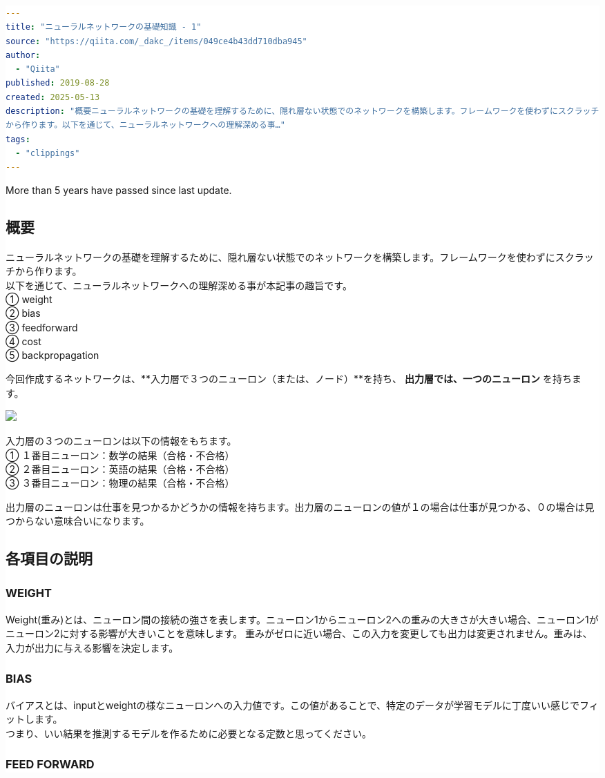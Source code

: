 ```yaml
---
title: "ニューラルネットワークの基礎知識 - 1"
source: "https://qiita.com/_dakc_/items/049ce4b43dd710dba945"
author:
  - "Qiita"
published: 2019-08-28
created: 2025-05-13
description: "概要ニューラルネットワークの基礎を理解するために、隠れ層ない状態でのネットワークを構築します。フレームワークを使わずにスクラッチから作ります。以下を通じて、ニューラルネットワークへの理解深める事…"
tags:
  - "clippings"
---
```

More than 5 years have passed since last update.

## 概要

ニューラルネットワークの基礎を理解するために、隠れ層ない状態でのネットワークを構築します。フレームワークを使わずにスクラッチから作ります。  
以下を通じて、ニューラルネットワークへの理解深める事が本記事の趣旨です。  
① weight  
② bias  
③ feedforward  
④ cost  
⑤ backpropagation

今回作成するネットワークは、\*\*入力層で３つのニューロン（または、ノード）\*\*を持ち、 **出力層では、一つのニューロン** を持ちます。

[![](https://github.com/dakc/ai/blob/master/neural_network/without_hidden_layer.png?raw=true)](https://qiita-user-contents.imgix.net/https%3A%2F%2Fgithub.com%2Fdakc%2Fai%2Fblob%2Fmaster%2Fneural_network%2Fwithout_hidden_layer.png%3Fraw%3Dtrue?ixlib=rb-4.0.0&auto=format&gif-q=60&q=75&s=80a171e832b0e546f2e7d0da11edc2ce)

入力層の３つのニューロンは以下の情報をもちます。  
① １番目ニューロン：数学の結果（合格・不合格）  
② ２番目ニューロン：英語の結果（合格・不合格）  
③ ３番目ニューロン：物理の結果（合格・不合格）

出力層のニューロンは仕事を見つかるかどうかの情報を持ちます。出力層のニューロンの値が１の場合は仕事が見つかる、０の場合は見つからない意味合いになります。

## 各項目の説明

### WEIGHT

Weight(重み)とは、ニューロン間の接続の強さを表します。ニューロン1からニューロン2への重みの大きさが大きい場合、ニューロン1がニューロン2に対する影響が大きいことを意味します。 重みがゼロに近い場合、この入力を変更しても出力は変更されません。重みは、入力が出力に与える影響を決定します。

### BIAS

バイアスとは、inputとweightの様なニューロンへの入力値です。この値があることで、特定のデータが学習モデルに丁度いい感じでフィットします。  
つまり、いい結果を推測するモデルを作るために必要となる定数と思ってください。

### FEED FORWARD
